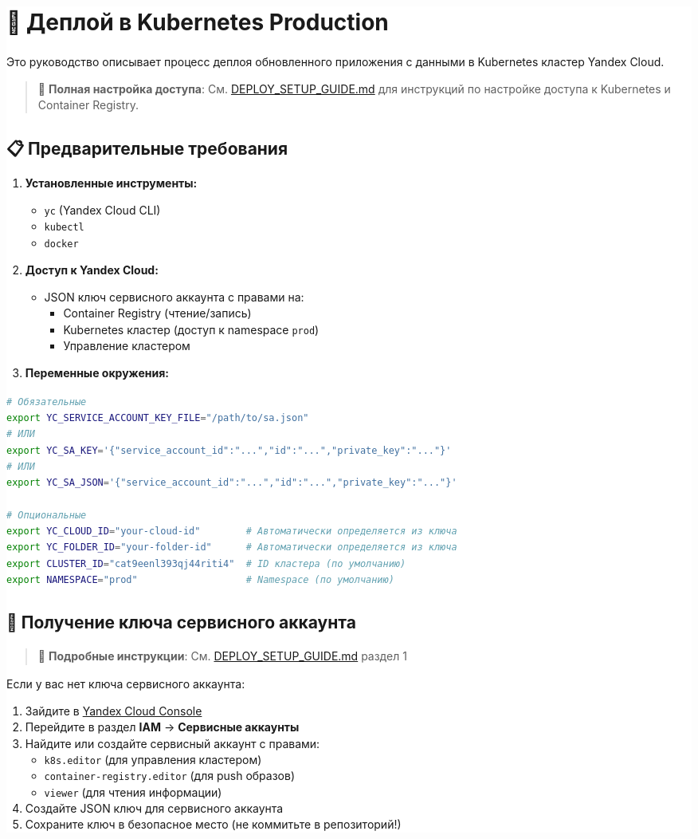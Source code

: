# 🚀 Деплой в Kubernetes Production

Это руководство описывает процесс деплоя обновленного приложения с данными в Kubernetes кластер Yandex Cloud.

> 📖 **Полная настройка доступа**: См. [DEPLOY_SETUP_GUIDE.md](../DEPLOY_SETUP_GUIDE.md) для инструкций по настройке доступа к Kubernetes и Container Registry.

## 📋 Предварительные требования

1. **Установленные инструменты:**
   - `yc` (Yandex Cloud CLI)
   - `kubectl`
   - `docker`

2. **Доступ к Yandex Cloud:**
   - JSON ключ сервисного аккаунта с правами на:
     - Container Registry (чтение/запись)
     - Kubernetes кластер (доступ к namespace `prod`)
     - Управление кластером

3. **Переменные окружения:**

```bash
# Обязательные
export YC_SERVICE_ACCOUNT_KEY_FILE="/path/to/sa.json"
# ИЛИ
export YC_SA_KEY='{"service_account_id":"...","id":"...","private_key":"..."}'
# ИЛИ  
export YC_SA_JSON='{"service_account_id":"...","id":"...","private_key":"..."}'

# Опциональные
export YC_CLOUD_ID="your-cloud-id"        # Автоматически определяется из ключа
export YC_FOLDER_ID="your-folder-id"      # Автоматически определяется из ключа
export CLUSTER_ID="cat9eenl393qj44riti4"  # ID кластера (по умолчанию)
export NAMESPACE="prod"                   # Namespace (по умолчанию)
```

## 🔑 Получение ключа сервисного аккаунта

> 📖 **Подробные инструкции**: См. [DEPLOY_SETUP_GUIDE.md](../DEPLOY_SETUP_GUIDE.md) раздел 1

Если у вас нет ключа сервисного аккаунта:

1. Зайдите в [Yandex Cloud Console](https://console.cloud.yandex.ru/)
2. Перейдите в раздел **IAM** → **Сервисные аккаунты**
3. Найдите или создайте сервисный аккаунт с правами:
   - `k8s.editor` (для управления кластером)
   - `container-registry.editor` (для push образов)
   - `viewer` (для чтения информации)
4. Создайте JSON ключ для сервисного аккаунта
5. Сохраните ключ в безопасное место (не коммитьте в репозиторий!)
